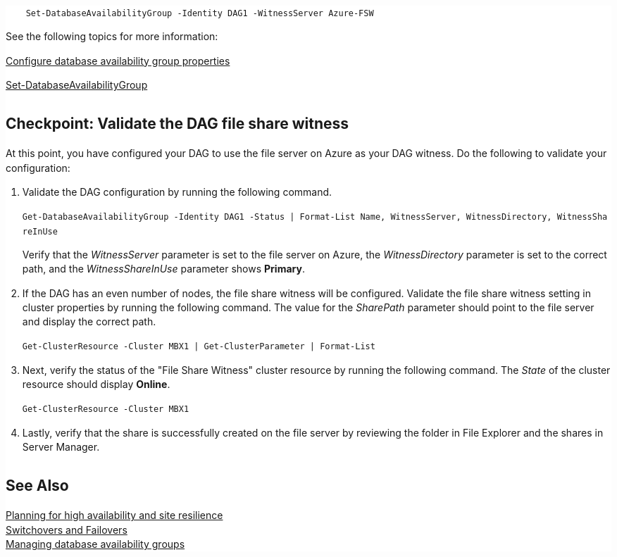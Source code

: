         Set-DatabaseAvailabilityGroup -Identity DAG1 -WitnessServer Azure-FSW

See the following topics for more information:

[Configure database availability group properties](configure-database-availability-group-properties-exchange-2013-help.md)

[Set-DatabaseAvailabilityGroup](https://technet.microsoft.com/en-us/library/dd297934\(v=exchg.150\).aspx)

## Checkpoint: Validate the DAG file share witness

At this point, you have configured your DAG to use the file server on Azure as your DAG witness. Do the following to validate your configuration:

1.  Validate the DAG configuration by running the following command.
    
        Get-DatabaseAvailabilityGroup -Identity DAG1 -Status | Format-List Name, WitnessServer, WitnessDirectory, WitnessShareInUse
    
    Verify that the *WitnessServer* parameter is set to the file server on Azure, the *WitnessDirectory* parameter is set to the correct path, and the *WitnessShareInUse* parameter shows **Primary**.

2.  If the DAG has an even number of nodes, the file share witness will be configured. Validate the file share witness setting in cluster properties by running the following command. The value for the *SharePath* parameter should point to the file server and display the correct path.
    
        Get-ClusterResource -Cluster MBX1 | Get-ClusterParameter | Format-List

3.  Next, verify the status of the "File Share Witness" cluster resource by running the following command. The *State* of the cluster resource should display **Online**.
    
        Get-ClusterResource -Cluster MBX1

4.  Lastly, verify that the share is successfully created on the file server by reviewing the folder in File Explorer and the shares in Server Manager.

## See Also


[Planning for high availability and site resilience](planning-for-high-availability-and-site-resilience-exchange-2013-help.md)  
[Switchovers and Failovers](switchovers-and-failovers-exchange-2013-help.md)  
[Managing database availability groups](managing-database-availability-groups-exchange-2013-help.md)

